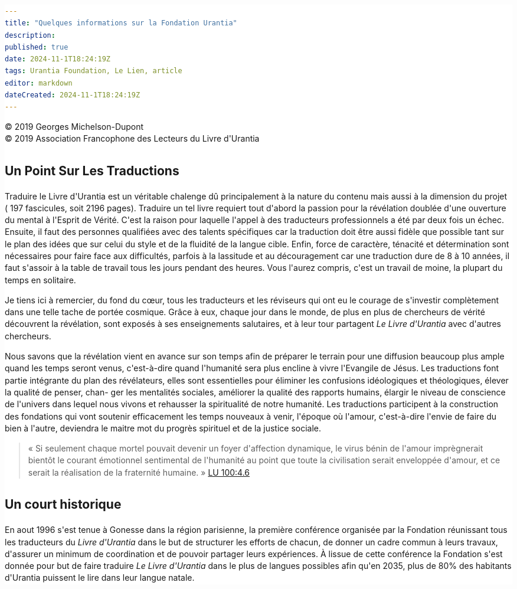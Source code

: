```yaml
---
title: "Quelques informations sur la Fondation Urantia"
description: 
published: true
date: 2024-11-1T18:24:19Z
tags: Urantia Foundation, Le Lien, article
editor: markdown
dateCreated: 2024-11-1T18:24:19Z
---
```


<p class="v-card v-sheet theme--light grey lighten-3 px-2">© 2019 Georges Michelson-Dupont<br>© 2019 Association Francophone des Lecteurs du Livre d'Urantia</p>

## Un Point Sur Les Traductions

Traduire le Livre d'Urantia est un véritable chalenge dû principalement à la nature du contenu mais aussi à la dimension du projet ( 197 fascicules, soit 2196 pages). Traduire un tel livre requiert tout d'abord la passion pour la révélation doublée d'une ouverture du mental à l'Esprit de Vérité. C'est la raison pour laquelle l'appel à des traducteurs professionnels a été par deux fois un échec. Ensuite, il faut des personnes qualifiées avec des talents spécifiques car la traduction doit être aussi fidèle que possible tant sur le plan des idées que sur celui du style et de la fluidité de la langue cible. Enfin, force de caractère, ténacité et détermination sont nécessaires pour faire face aux difficultés, parfois à la lassitude et au découragement car une traduction dure de 8 à 10 années, il faut s'assoir à la table de travail tous les jours pendant des heures. Vous l'aurez compris, c'est un travail de moine, la plupart du temps en solitaire.

Je tiens ici à remercier, du fond du cœur, tous les traducteurs et les réviseurs qui ont eu le courage de s'investir complètement dans une telle tache de portée cosmique. Grâce à eux, chaque jour dans le monde, de plus en plus de chercheurs de vérité découvrent la révélation, sont exposés à ses enseignements salutaires, et à leur tour partagent _Le Livre d'Urantia_ avec d'autres chercheurs.

Nous savons que la révélation vient en avance sur son temps afin de préparer le terrain pour une diffusion beaucoup plus ample quand les temps seront venus, c'est-à-dire quand l'humanité sera plus encline à vivre l'Evangile de Jésus. Les traductions font partie intégrante du plan des révélateurs, elles sont essentielles pour éliminer les confusions idéologiques et théologiques, élever la qualité de penser, chan- ger les mentalités sociales, améliorer la qualité des rapports humains, élargir le niveau de conscience de l'univers dans lequel nous vivons et rehausser la spiritualité de notre humanité. Les traductions participent à la construction des fondations qui vont soutenir efficacement les temps nouveaux à venir, l'époque où l'amour, c'est-à-dire l'envie de faire du bien à l'autre, deviendra le maitre mot du progrès spirituel et de la justice sociale.

> « Si seulement chaque mortel pouvait devenir un foyer d'affection dynamique, le virus bénin de l'amour imprègnerait bientôt le courant émotionnel sentimental de l'humanité au point que toute la civilisation serait enveloppée d'amour, et ce serait la réalisation de la fraternité humaine. » [LU 100:4.6](/fr/The_Urantia_Book/100#p4_6)

## Un court historique

En aout 1996 s'est tenue à Gonesse dans la région parisienne, la première conférence organisée par la Fondation réunissant tous les traducteurs du _Livre d'Urantia_ dans le but de structurer les efforts de chacun, de donner un cadre commun à leurs travaux, d'assurer un minimum de coordination et de pouvoir partager leurs expériences. À lissue de cette conférence la Fondation s'est donnée pour but de faire traduire _Le Livre d'Urantia_ dans le plus de langues possibles afin qu'en 2035, plus de 80% des habitants d'Urantia puissent le lire dans leur langue natale.
